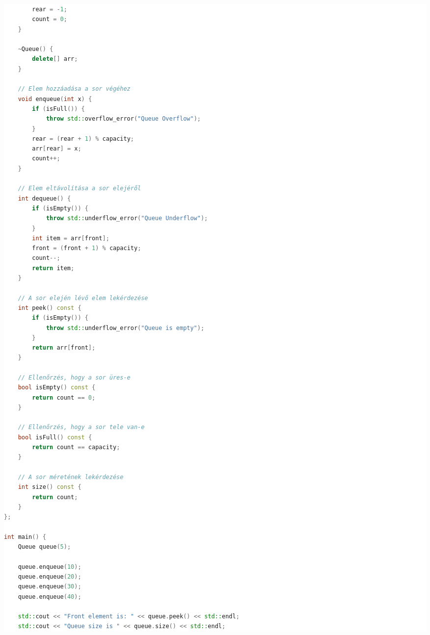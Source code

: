 ```cpp
        rear = -1;
        count = 0;
    }

    ~Queue() {
        delete[] arr;
    }

    // Elem hozzáadása a sor végéhez
    void enqueue(int x) {
        if (isFull()) {
            throw std::overflow_error("Queue Overflow");
        }
        rear = (rear + 1) % capacity;
        arr[rear] = x;
        count++;
    }

    // Elem eltávolítása a sor elejéről
    int dequeue() {
        if (isEmpty()) {
            throw std::underflow_error("Queue Underflow");
        }
        int item = arr[front];
        front = (front + 1) % capacity;
        count--;
        return item;
    }

    // A sor elején lévő elem lekérdezése
    int peek() const {
        if (isEmpty()) {
            throw std::underflow_error("Queue is empty");
        }
        return arr[front];
    }

    // Ellenőrzés, hogy a sor üres-e
    bool isEmpty() const {
        return count == 0;
    }

    // Ellenőrzés, hogy a sor tele van-e
    bool isFull() const {
        return count == capacity;
    }

    // A sor méretének lekérdezése
    int size() const {
        return count;
    }
};

int main() {
    Queue queue(5);

    queue.enqueue(10);
    queue.enqueue(20);
    queue.enqueue(30);
    queue.enqueue(40);

    std::cout << "Front element is: " << queue.peek() << std::endl;
    std::cout << "Queue size is " << queue.size() << std::endl;
```